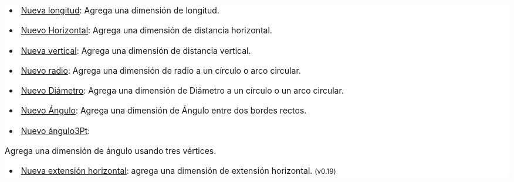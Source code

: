 
<div class="mw-translate-fuzzy">

-   <img alt="" src=images/TechDraw_LengthDimension.svg  style="width:32px;"> [Nueva longitud](TechDraw_LengthDimension/es.md): Agrega una dimensión de longitud.


</div>


<div class="mw-translate-fuzzy">

-   <img alt="" src=images/TechDraw_HorizontalDimension.svg  style="width:32px;"> [Nuevo Horizontal](TechDraw_HorizontalDimension/es.md): Agrega una dimensión de distancia horizontal.


</div>


<div class="mw-translate-fuzzy">

-   <img alt="" src=images/TechDraw_VerticalDimension.svg  style="width:32px;"> [Nueva vertical](TechDraw_VerticalDimension/es.md): Agrega una dimensión de distancia vertical.


</div>


<div class="mw-translate-fuzzy">

-   <img alt="" src=images/TechDraw_RadiusDimension.svg  style="width:32px;"> [Nuevo radio](TechDraw_RadiusDimension/es.md): Agrega una dimensión de radio a un círculo o arco circular.


</div>


<div class="mw-translate-fuzzy">

-   <img alt="" src=images/TechDraw_DiameterDimension.svg  style="width:32px;"> [Nuevo Diámetro](TechDraw_DiameterDimension/es.md): Agrega una dimensión de Diámetro a un círculo o un arco circular.


</div>


<div class="mw-translate-fuzzy">

-   <img alt="" src=images/TechDraw_AngleDimension.svg  style="width:32px;"> [Nuevo Ángulo](TechDraw_AngleDimension/es.md): Agrega una dimensión de Ángulo entre dos bordes rectos.


</div>


<div class="mw-translate-fuzzy">

-   <img alt="" src=images/TechDraw_3PtAngleDimension.svg  style="width:32px;"> [Nuevo ángulo3Pt](TechDraw_3PtAngleDimension/es.md):

Agrega una dimensión de ángulo usando tres vértices.


</div>


<div class="mw-translate-fuzzy">

-   <img alt="" src=images/TechDraw_HorizontalExtentDimension.svg  style="width:32px;"> [Nueva extensión horizontal](TechDraw_HorizontalExtentDimension/es.md): agrega una dimensión de extensión horizontal. <small>(v0.19)</small> 

